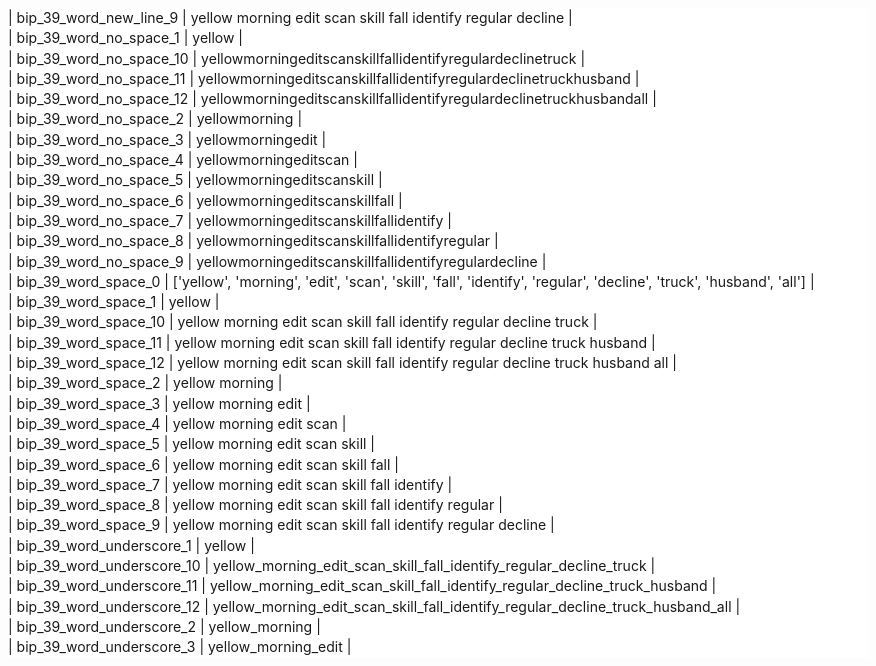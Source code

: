 | bip_39_word_new_line_9 | yellow
morning
edit
scan
skill
fall
identify
regular
decline |  
| bip_39_word_no_space_1 | yellow |  
| bip_39_word_no_space_10 | yellowmorningeditscanskillfallidentifyregulardeclinetruck |  
| bip_39_word_no_space_11 | yellowmorningeditscanskillfallidentifyregulardeclinetruckhusband |  
| bip_39_word_no_space_12 | yellowmorningeditscanskillfallidentifyregulardeclinetruckhusbandall |  
| bip_39_word_no_space_2 | yellowmorning |  
| bip_39_word_no_space_3 | yellowmorningedit |  
| bip_39_word_no_space_4 | yellowmorningeditscan |  
| bip_39_word_no_space_5 | yellowmorningeditscanskill |  
| bip_39_word_no_space_6 | yellowmorningeditscanskillfall |  
| bip_39_word_no_space_7 | yellowmorningeditscanskillfallidentify |  
| bip_39_word_no_space_8 | yellowmorningeditscanskillfallidentifyregular |  
| bip_39_word_no_space_9 | yellowmorningeditscanskillfallidentifyregulardecline |  
| bip_39_word_space_0 | ['yellow', 'morning', 'edit', 'scan', 'skill', 'fall', 'identify', 'regular', 'decline', 'truck', 'husband', 'all'] |  
| bip_39_word_space_1 | yellow |  
| bip_39_word_space_10 | yellow morning edit scan skill fall identify regular decline truck |  
| bip_39_word_space_11 | yellow morning edit scan skill fall identify regular decline truck husband |  
| bip_39_word_space_12 | yellow morning edit scan skill fall identify regular decline truck husband all |  
| bip_39_word_space_2 | yellow morning |  
| bip_39_word_space_3 | yellow morning edit |  
| bip_39_word_space_4 | yellow morning edit scan |  
| bip_39_word_space_5 | yellow morning edit scan skill |  
| bip_39_word_space_6 | yellow morning edit scan skill fall |  
| bip_39_word_space_7 | yellow morning edit scan skill fall identify |  
| bip_39_word_space_8 | yellow morning edit scan skill fall identify regular |  
| bip_39_word_space_9 | yellow morning edit scan skill fall identify regular decline |  
| bip_39_word_underscore_1 | yellow |  
| bip_39_word_underscore_10 | yellow_morning_edit_scan_skill_fall_identify_regular_decline_truck |  
| bip_39_word_underscore_11 | yellow_morning_edit_scan_skill_fall_identify_regular_decline_truck_husband |  
| bip_39_word_underscore_12 | yellow_morning_edit_scan_skill_fall_identify_regular_decline_truck_husband_all |  
| bip_39_word_underscore_2 | yellow_morning |  
| bip_39_word_underscore_3 | yellow_morning_edit |  